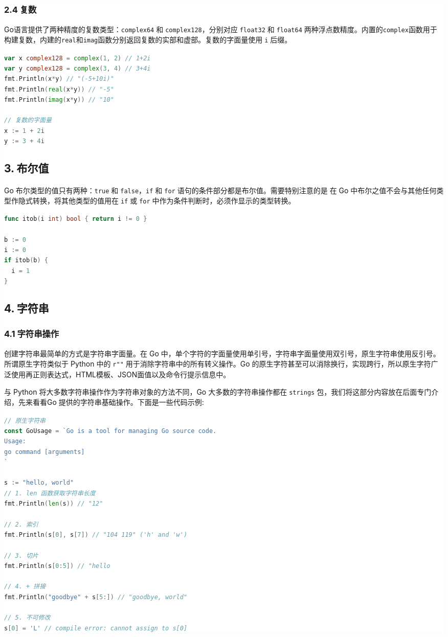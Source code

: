 ### 2.4 复数
Go语言提供了两种精度的复数类型：`complex64` 和 `complex128`，分别对应 `float32` 和 `float64` 两种浮点数精度。内置的`complex`函数用于构建复数，内建的`real`和`imag`函数分别返回复数的实部和虚部。复数的字面量使用 `i` 后缀。

```Go
var x complex128 = complex(1, 2) // 1+2i
var y complex128 = complex(3, 4) // 3+4i
fmt.Println(x*y) // "(‐5+10i)"
fmt.Println(real(x*y)) // "‐5"
fmt.Println(imag(x*y)) // "10"

// 复数的字面量
x := 1 + 2i
y := 3 + 4i
```

## 3. 布尔值
Go 布尔类型的值只有两种：`true` 和 `false`，`if` 和 `for` 语句的条件部分都是布尔值。需要特别注意的是 在 Go 中布尔之值不会与其他任何类型作隐式转换，将其他类型的值用在 `if` 或 `for` 中作为条件判断时，必须作显示的类型转换。

```Go
func itob(i int) bool { return i != 0 }

b := 0
i := 0
if itob(b) {
  i = 1
}
```

## 4. 字符串
### 4.1 字符串操作
创建字符串最简单的方式是字符串字面量。在 Go 中，单个字符的字面量使用单引号，字符串字面量使用双引号，原生字符串使用反引号。所谓原生字符类似于 Python 中的 `r""` 用于消除字符串中的所有转义操作。Go 的原生字符甚至可以消除换行，实现跨行，所以原生字符广泛使用再正则表达式，HTML模板、JSON面值以及命令行提示信息中。

与 Python 将大多数字符串操作作为字符串对象的方法不同，Go 大多数的字符串操作都在 `strings` 包，我们将这部分内容放在后面专门介绍，先来看看Go 提供的字符串基础操作。下面是一些代码示例:

```Go
// 原生字符串
const GoUsage = `Go is a tool for managing Go source code.
Usage:
go command [arguments]
`

s := "hello, world"
// 1. len 函数获取字符串长度
fmt.Println(len(s)) // "12"

// 2. 索引
fmt.Println(s[0], s[7]) // "104 119" ('h' and 'w')

// 3. 切片
fmt.Println(s[0:5]) // "hello

// 4. + 拼接
fmt.Println("goodbye" + s[5:]) // "goodbye, world"

// 5. 不可修改
s[0] = 'L' // compile error: cannot assign to s[0]
```

